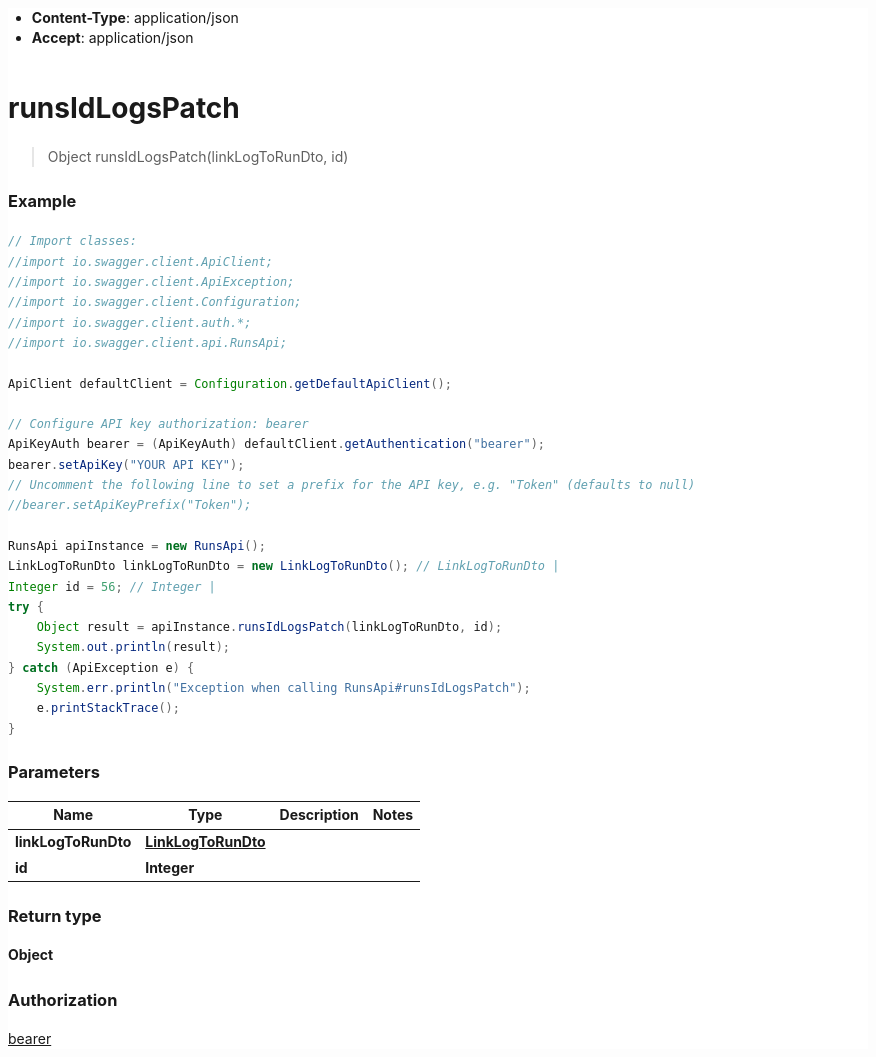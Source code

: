  - **Content-Type**: application/json
 - **Accept**: application/json

<a name="runsIdLogsPatch"></a>
# **runsIdLogsPatch**
> Object runsIdLogsPatch(linkLogToRunDto, id)



### Example
```java
// Import classes:
//import io.swagger.client.ApiClient;
//import io.swagger.client.ApiException;
//import io.swagger.client.Configuration;
//import io.swagger.client.auth.*;
//import io.swagger.client.api.RunsApi;

ApiClient defaultClient = Configuration.getDefaultApiClient();

// Configure API key authorization: bearer
ApiKeyAuth bearer = (ApiKeyAuth) defaultClient.getAuthentication("bearer");
bearer.setApiKey("YOUR API KEY");
// Uncomment the following line to set a prefix for the API key, e.g. "Token" (defaults to null)
//bearer.setApiKeyPrefix("Token");

RunsApi apiInstance = new RunsApi();
LinkLogToRunDto linkLogToRunDto = new LinkLogToRunDto(); // LinkLogToRunDto | 
Integer id = 56; // Integer | 
try {
    Object result = apiInstance.runsIdLogsPatch(linkLogToRunDto, id);
    System.out.println(result);
} catch (ApiException e) {
    System.err.println("Exception when calling RunsApi#runsIdLogsPatch");
    e.printStackTrace();
}
```

### Parameters

Name | Type | Description  | Notes
------------- | ------------- | ------------- | -------------
 **linkLogToRunDto** | [**LinkLogToRunDto**](LinkLogToRunDto.md)|  |
 **id** | **Integer**|  |

### Return type

**Object**

### Authorization

[bearer](../README.md#bearer)
